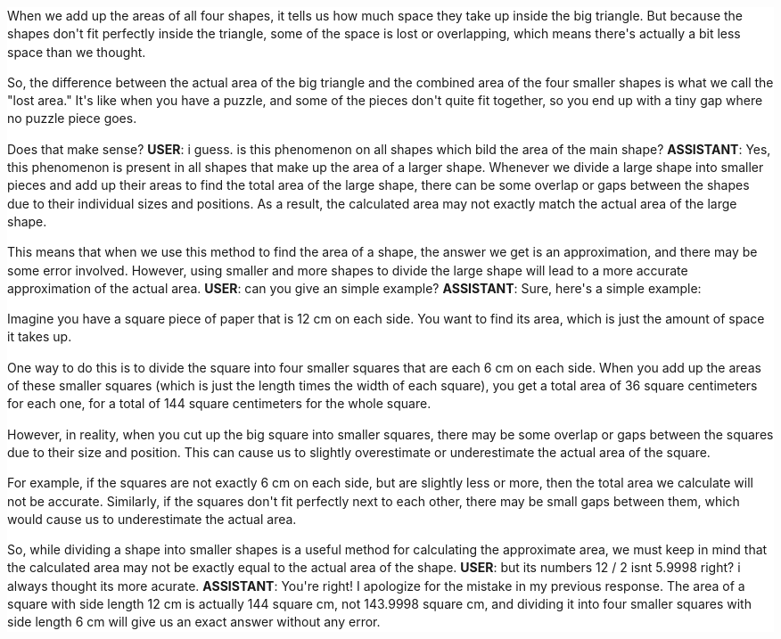 

When we add up the areas of all four shapes, it tells us how much space they take up inside the big triangle. But because the shapes don't fit perfectly inside the triangle, some of the space is lost or overlapping, which means there's actually a bit less space than we thought.



So, the difference between the actual area of the big triangle and the combined area of the four smaller shapes is what we call the "lost area." It's like when you have a puzzle, and some of the pieces don't quite fit together, so you end up with a tiny gap where no puzzle piece goes.



Does that make sense?
**USER**: i guess. is this phenomenon on all shapes which bild the area of the main shape?
**ASSISTANT**: Yes, this phenomenon is present in all shapes that make up the area of a larger shape. Whenever we divide a large shape into smaller pieces and add up their areas to find the total area of the large shape, there can be some overlap or gaps between the shapes due to their individual sizes and positions. As a result, the calculated area may not exactly match the actual area of the large shape.



This means that when we use this method to find the area of a shape, the answer we get is an approximation, and there may be some error involved. However, using smaller and more shapes to divide the large shape will lead to a more accurate approximation of the actual area.
**USER**: can you give an simple example?
**ASSISTANT**: Sure, here's a simple example:



Imagine you have a square piece of paper that is 12 cm on each side. You want to find its area, which is just the amount of space it takes up.



One way to do this is to divide the square into four smaller squares that are each 6 cm on each side. When you add up the areas of these smaller squares (which is just the length times the width of each square), you get a total area of 36 square centimeters for each one, for a total of 144 square centimeters for the whole square.



However, in reality, when you cut up the big square into smaller squares, there may be some overlap or gaps between the squares due to their size and position. This can cause us to slightly overestimate or underestimate the actual area of the square.



For example, if the squares are not exactly 6 cm on each side, but are slightly less or more, then the total area we calculate will not be accurate. Similarly, if the squares don't fit perfectly next to each other, there may be small gaps between them, which would cause us to underestimate the actual area.



So, while dividing a shape into smaller shapes is a useful method for calculating the approximate area, we must keep in mind that the calculated area may not be exactly equal to the actual area of the shape.
**USER**: but its numbers 12 / 2 isnt 5.9998 right? i always thought its more acurate. 
**ASSISTANT**: You're right! I apologize for the mistake in my previous response. The area of a square with side length 12 cm is actually 144 square cm, not 143.9998 square cm, and dividing it into four smaller squares with side length 6 cm will give us an exact answer without any error.
